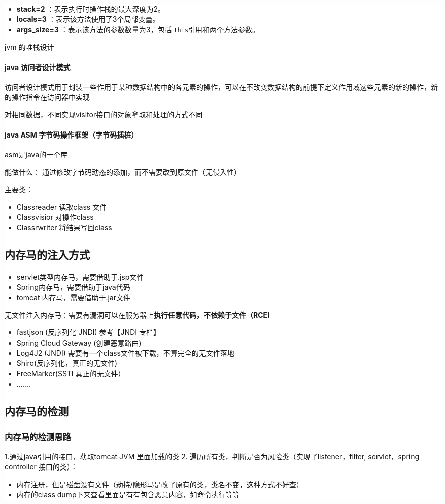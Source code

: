 
* **stack=2** ：表示执行时操作栈的最大深度为2。
* **locals=3** ：表示该方法使用了3个局部变量。
* **args_size=3** ：表示该方法的参数数量为3，包括 `this`引用和两个方法参数。



jvm 的堆栈设计


#### java 访问者设计模式

访问者设计模式用于封装一些作用于某种数据结构中的各元素的操作，可以在不改变数据结构的前提下定义作用域这些元素的新的操作，新的操作指令在访问器中实现

对相同数据，不同实现visitor接口的对象拿取和处理的方式不同

```

```


#### java ASM 字节码操作框架（字节码插桩）

asm是java的一个库

能做什么： 通过修改字节码动态的添加，而不需要改到原文件（无侵入性）

主要类：

- Classreader 读取class 文件
- Classvisior  对操作class
- Classrwriter 将结果写回class




## 内存马的注入方式

- servlet类型内存马，需要借助于.jsp文件
- Spring内存马，需要借助于java代码
- tomcat 内存马，需要借助于.jar文件

无文件注入内存马：需要有漏洞可以在服务器上**执行任意代码，不依赖于文件（RCE)**

- fastjson (反序列化 JNDI)   参考【JNDI 专栏】
- Spring Cloud Gateway (创建恶意路由)
- Log4J2 (JNDI) 需要有一个class文件被下载，不算完全的无文件落地
- Shiro(反序列化，真正的无文件)
- FreeMarker(SSTI 真正的无文件）
- .......

## 内存马的检测

### 内存马的检测思路

1.通过java引用的接口，获取tomcat JVM 里面加载的类
2. 遍历所有类，判断是否为风险类（实现了listener，filter, servlet，spring controller 接口的类）：

- 内存注册，但是磁盘没有文件（劫持/隐形马是改了原有的类，类名不变，这种方式不好查）
- 内存的class dump下来查看里面是有有包含恶意内容，如命令执行等等
